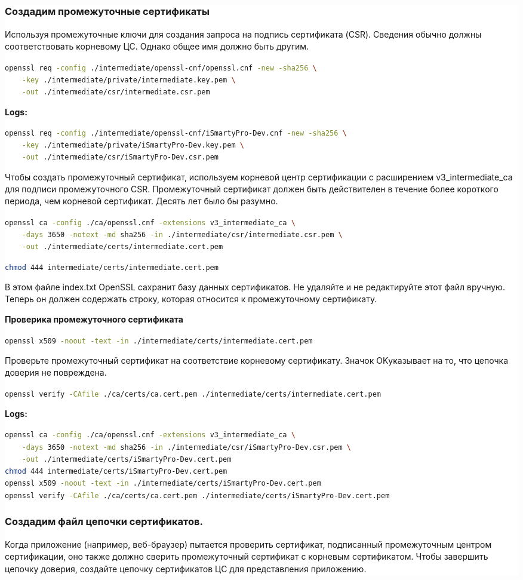 ### Создадим промежуточные сертификаты
Используя промежуточные ключи для создания запроса на подпись сертификата (CSR). Сведения обычно должны соответствовать корневому ЦС. Однако общее имя должно быть другим.

```sh
openssl req -config ./intermediate/openssl-cnf/openssl.cnf -new -sha256 \
    -key ./intermediate/private/intermediate.key.pem \
    -out ./intermediate/csr/intermediate.csr.pem
```

**Logs:**
```sh
openssl req -config ./intermediate/openssl-cnf/iSmartyPro-Dev.cnf -new -sha256 \
    -key ./intermediate/private/iSmartyPro-Dev.key.pem \
    -out ./intermediate/csr/iSmartyPro-Dev.csr.pem
```

Чтобы создать промежуточный сертификат, используем корневой центр сертификации с расширением v3_intermediate_ca для подписи промежуточного CSR. Промежуточный сертификат должен быть действителен в течение более короткого периода, чем корневой сертификат. Десять лет было бы разумно.

```sh
openssl ca -config ./ca/openssl.cnf -extensions v3_intermediate_ca \
    -days 3650 -notext -md sha256 -in ./intermediate/csr/intermediate.csr.pem \
    -out ./intermediate/certs/intermediate.cert.pem
```
```sh
chmod 444 intermediate/certs/intermediate.cert.pem
```

В этом файле index.txt OpenSSL caхранит базу данных сертификатов. Не удаляйте и не редактируйте этот файл вручную. Теперь он должен содержать строку, которая относится к промежуточному сертификату.

**Проверика промежуточного сертификата**
```sh
openssl x509 -noout -text -in ./intermediate/certs/intermediate.cert.pem
```
Проверьте промежуточный сертификат на соответствие корневому сертификату. Значок OKуказывает на то, что цепочка доверия не повреждена.
```sh
openssl verify -CAfile ./ca/certs/ca.cert.pem ./intermediate/certs/intermediate.cert.pem
```


**Logs:**
```sh
openssl ca -config ./ca/openssl.cnf -extensions v3_intermediate_ca \
    -days 3650 -notext -md sha256 -in ./intermediate/csr/iSmartyPro-Dev.csr.pem \
    -out ./intermediate/certs/iSmartyPro-Dev.cert.pem
chmod 444 intermediate/certs/iSmartyPro-Dev.cert.pem
openssl x509 -noout -text -in ./intermediate/certs/iSmartyPro-Dev.cert.pem
openssl verify -CAfile ./ca/certs/ca.cert.pem ./intermediate/certs/iSmartyPro-Dev.cert.pem
```

### Создадим файл цепочки сертификатов.
Когда приложение (например, веб-браузер) пытается проверить сертификат, подписанный промежуточным центром сертификации, оно также должно сверить промежуточный сертификат с корневым сертификатом. Чтобы завершить цепочку доверия, создайте цепочку сертификатов ЦС для представления приложению.
